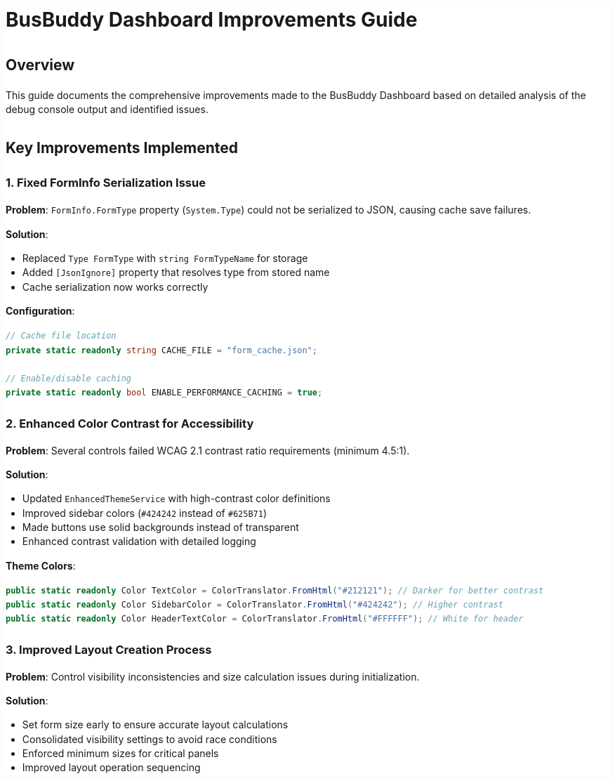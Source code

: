 # BusBuddy Dashboard Improvements Guide

## Overview

This guide documents the comprehensive improvements made to the BusBuddy Dashboard based on detailed analysis of the debug console output and identified issues.

## Key Improvements Implemented

### 1. Fixed FormInfo Serialization Issue

**Problem**: `FormInfo.FormType` property (`System.Type`) could not be serialized to JSON, causing cache save failures.

**Solution**:
- Replaced `Type FormType` with `string FormTypeName` for storage
- Added `[JsonIgnore]` property that resolves type from stored name
- Cache serialization now works correctly

**Configuration**:
```csharp
// Cache file location
private static readonly string CACHE_FILE = "form_cache.json";

// Enable/disable caching
private static readonly bool ENABLE_PERFORMANCE_CACHING = true;
```

### 2. Enhanced Color Contrast for Accessibility

**Problem**: Several controls failed WCAG 2.1 contrast ratio requirements (minimum 4.5:1).

**Solution**:
- Updated `EnhancedThemeService` with high-contrast color definitions
- Improved sidebar colors (`#424242` instead of `#625B71`)
- Made buttons use solid backgrounds instead of transparent
- Enhanced contrast validation with detailed logging

**Theme Colors**:
```csharp
public static readonly Color TextColor = ColorTranslator.FromHtml("#212121"); // Darker for better contrast
public static readonly Color SidebarColor = ColorTranslator.FromHtml("#424242"); // Higher contrast
public static readonly Color HeaderTextColor = ColorTranslator.FromHtml("#FFFFFF"); // White for header
```

### 3. Improved Layout Creation Process

**Problem**: Control visibility inconsistencies and size calculation issues during initialization.

**Solution**:
- Set form size early to ensure accurate layout calculations
- Consolidated visibility settings to avoid race conditions
- Enforced minimum sizes for critical panels
- Improved layout operation sequencing
